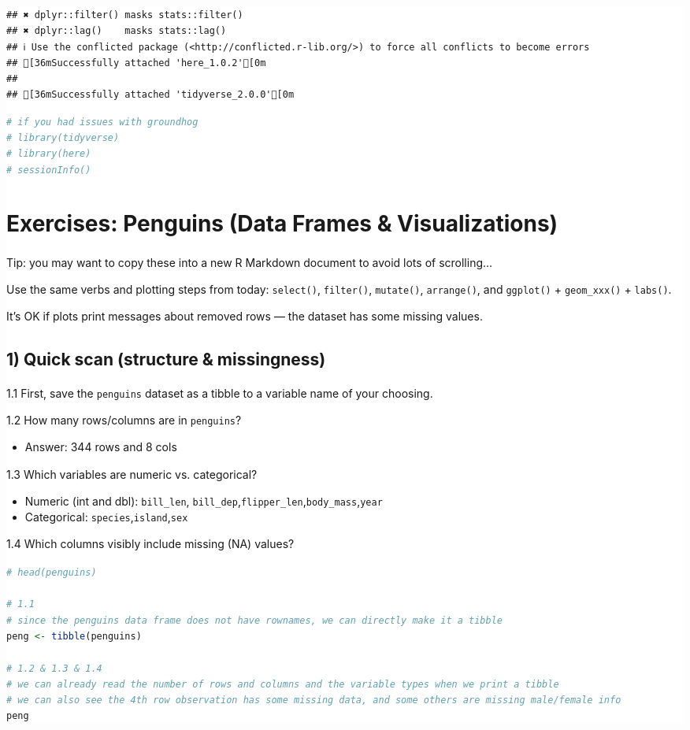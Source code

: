     ## ✖ dplyr::filter() masks stats::filter()
    ## ✖ dplyr::lag()    masks stats::lag()
    ## ℹ Use the conflicted package (<http://conflicted.r-lib.org/>) to force all conflicts to become errors
    ## [36mSuccessfully attached 'here_1.0.2'[0m
    ## 
    ## [36mSuccessfully attached 'tidyverse_2.0.0'[0m

``` r
# if you had issues with groundhog
# library(tidyverse)
# library(here)
# sessionInfo()
```

# Exercises: Penguins (Data Frames & Visualizations)

Tip: you may want to copy these into a new R Markdown document to avoid
lots of scrolling…

Use the same verbs and plotting steps from today: `select()`,
`filter()`, `mutate()`, `arrange()`, and `ggplot()` + `geom_xxx()` +
`labs()`.

It’s OK if plots print messages about removed rows — the dataset has
some missing values.

## 1) Quick scan (structure & missingness)

1.1 First, save the `penguins` dataset as a tibble to a variable name of
your choosing.

1.2 How many rows/columns are in `penguins`?

- Answer: 344 rows and 8 cols

1.3 Which variables are numeric vs. categorical?

- Numeric (int and dbl): `bill_len`,
  `bill_dep`,`flipper_len`,`body_mass`,`year`
- Categorical: `species`,`island`,`sex`

1.4 Which columns visibly include missing (NA) values?

``` r
# head(penguins)

# 1.1 
# since the penguins data frame does not have rownames, we can directly make it a tibble
peng <- tibble(penguins)

# 1.2 & 1.3 & 1.4
# we can already read the number of rows and columns and the variable types when we print a tibble
# we can also see the 4th row observation has some missing data, and some others are missing male/female info
peng
```
